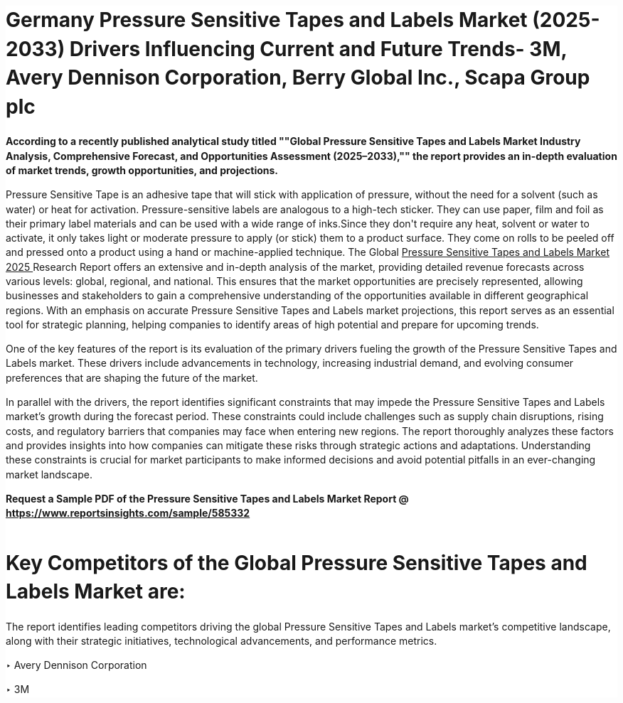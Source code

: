 # Germany Pressure Sensitive Tapes and Labels Market (2025-2033) Drivers Influencing Current and Future Trends- 3M, Avery Dennison Corporation,  Berry Global Inc.,  Scapa Group plc

<strong>According to a recently published analytical study titled ""Global Pressure Sensitive Tapes and Labels Market Industry Analysis, Comprehensive Forecast, and Opportunities Assessment (2025–2033),"" the report provides an in-depth evaluation of market trends, growth opportunities, and projections.</strong>

Pressure Sensitive Tape is an adhesive tape that will stick with application of pressure, without the need for a solvent (such as water) or heat for activation. Pressure-sensitive labels are analogous to a high-tech sticker. They can use paper, film and foil as their primary label materials and can be used with a wide range of inks.Since they don't require any heat, solvent or water to activate, it only takes light or moderate pressure to apply (or stick) them to a product surface. They come on rolls to be peeled off and pressed onto a product using a hand or machine-applied technique. The Global <a href=https://www.reportsinsights.com/sample/585332>Pressure Sensitive Tapes and Labels Market 2025 </a> Research Report offers an extensive and in-depth analysis of the market, providing detailed revenue forecasts across various levels: global, regional, and national. This ensures that the market opportunities are precisely represented, allowing businesses and stakeholders to gain a comprehensive understanding of the opportunities available in different geographical regions. With an emphasis on accurate Pressure Sensitive Tapes and Labels market projections, this report serves as an essential tool for strategic planning, helping companies to identify areas of high potential and prepare for upcoming trends.

One of the key features of the report is its evaluation of the primary drivers fueling the growth of the Pressure Sensitive Tapes and Labels market. These drivers include advancements in technology, increasing industrial demand, and evolving consumer preferences that are shaping the future of the market. 

In parallel with the drivers, the report identifies significant constraints that may impede the Pressure Sensitive Tapes and Labels market’s growth during the forecast period. These constraints could include challenges such as supply chain disruptions, rising costs, and regulatory barriers that companies may face when entering new regions. The report thoroughly analyzes these factors and provides insights into how companies can mitigate these risks through strategic actions and adaptations. Understanding these constraints is crucial for market participants to make informed decisions and avoid potential pitfalls in an ever-changing market landscape.

<strong>Request a Sample PDF of the Pressure Sensitive Tapes and Labels Market Report </strong><strong>@<a href=https://www.reportsinsights.com/sample/585332> https://www.reportsinsights.com/sample/585332</a></strong></font>

# <strong>Key Competitors of the Global Pressure Sensitive Tapes and Labels Market are:</strong>

The report identifies leading competitors driving the global Pressure Sensitive Tapes and Labels market’s competitive landscape, along with their strategic initiatives, technological advancements, and performance metrics.

‣ Avery Dennison Corporation

‣ 3M
